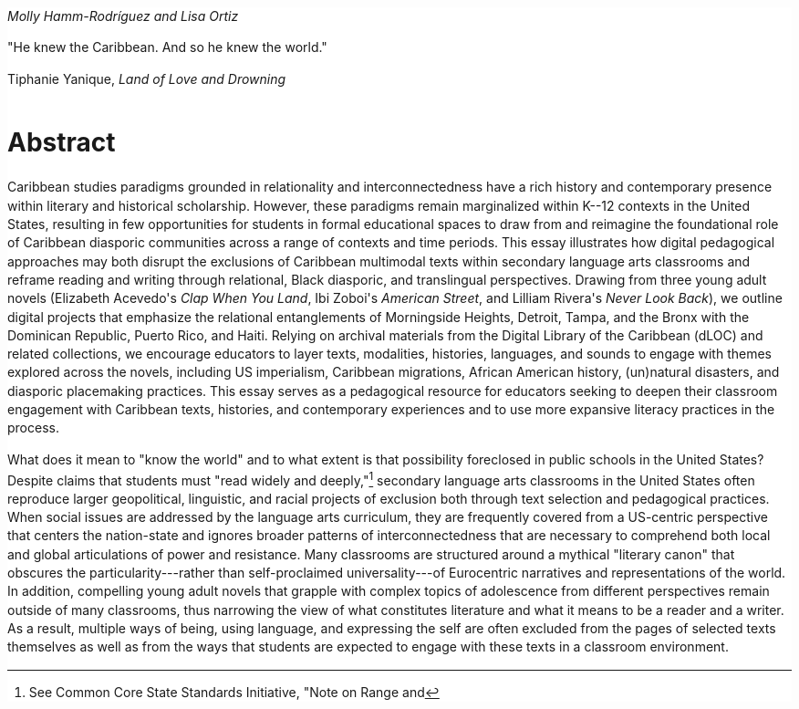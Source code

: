 *Molly Hamm-Rodríguez and Lisa Ortiz*

"He knew the Caribbean. And so he knew the world."

Tiphanie Yanique, *Land of Love and Drowning*

Abstract
========

Caribbean studies paradigms grounded in relationality and
interconnectedness have a rich history and contemporary presence within
literary and historical scholarship. However, these paradigms remain
marginalized within K--12 contexts in the United States, resulting in
few opportunities for students in formal educational spaces to draw from
and reimagine the foundational role of Caribbean diasporic communities
across a range of contexts and time periods. This essay illustrates how
digital pedagogical approaches may both disrupt the exclusions of
Caribbean multimodal texts within secondary language arts classrooms and
reframe reading and writing through relational, Black diasporic, and
translingual perspectives. Drawing from three young adult novels
(Elizabeth Acevedo's *Clap When You Land*, Ibi Zoboi's *American
Street*, and Lilliam Rivera's *Never Look Back*), we outline digital
projects that emphasize the relational entanglements of Morningside
Heights, Detroit, Tampa, and the Bronx with the Dominican Republic,
Puerto Rico, and Haiti. Relying on archival materials from the Digital
Library of the Caribbean (dLOC) and related collections, we encourage
educators to layer texts, modalities, histories, languages, and sounds
to engage with themes explored across the novels, including US
imperialism, Caribbean migrations, African American history, (un)natural
disasters, and diasporic placemaking practices. This essay serves as a
pedagogical resource for educators seeking to deepen their classroom
engagement with Caribbean texts, histories, and contemporary experiences
and to use more expansive literacy practices in the process.

What does it mean to "know the world" and to what extent is that
possibility foreclosed in public schools in the United States? Despite
claims that students must "read widely and deeply,"[^1] secondary
language arts classrooms in the United States often reproduce larger
geopolitical, linguistic, and racial projects of exclusion both through
text selection and pedagogical practices. When social issues are
addressed by the language arts curriculum, they are frequently covered
from a US-centric perspective that centers the nation-state and ignores
broader patterns of interconnectedness that are necessary to comprehend
both local and global articulations of power and resistance. Many
classrooms are structured around a mythical "literary canon" that
obscures the particularity---rather than self-proclaimed
universality---of Eurocentric narratives and representations of the
world. In addition, compelling young adult novels that grapple with
complex topics of adolescence from different perspectives remain outside
of many classrooms, thus narrowing the view of what constitutes
literature and what it means to be a reader and a writer. As a result,
multiple ways of being, using language, and expressing the self are
often excluded from the pages of selected texts themselves as well as
from the ways that students are expected to engage with these texts in a
classroom environment.


[^1]: See Common Core State Standards Initiative, "Note on Range and
[^2]: See \#DisruptTexts, "What Is \#Disrupt Texts?," accessed 15
[^3]: For critical, interdisciplinary, and educational scholarship that
[^4]: Migration, Mobility, Sustainability, "Caribbean Studies + Digital
[^5]: É. Glissant, *Poetics of Relation, trans*. Betsy Wing (Ann Arbor:
[^6]: Glissant, *Poetics of Relation, 169.*
[^7]: Y. C. Figueroa-Vásquez, *Decolonizing Diasporas: Radical Mappings
[^8]: M. J. A. Chancy, *From Sugar to Revolution: Women's Visions of
[^9]: T. L. Goffe, "Unmapping the Caribbean: Toward a Digital Praxis of
[^10]: L. Rivera, *Never Look Back* (New York: Bloomsbury YA, 2020); I.
[^11]: A. Benítez-Rojo, *The Repeating Island: The Caribbean and the
[^12]: We thank the librarians across institutions who met with us
[^13]: M. L. Daut, "Haiti @ the Digital Crossroads: Archiving Black
[^14]: J. M. Johnson, "Xroads Praxis: Black Diasporic Technologies for
[^15]: E. E. Thomas, "Young Adult Literature for Black Lives: Critical
[^16]: G. Muhammad and M. Haddix, "Centering Black Girls' Literacies: A
[^17]: E. O. Ohito and the Fugitive Literacies Collective, "'The
[^18]: C. L. Busey, "Diaspora Literacy and Afro-Latin Humanity: A
[^19]: P. Smith, "Silencing Invisibility: Towards a Framework for 'Black
[^20]: A. Skerrett and L. Omogun, "When Racial, Transnational, and
[^21]: See the foundational work of Ruth Nicole Brown, Geneva
[^22]: A. Stornaiuolo, A. Smith, and N. C. Phillips, "Developing a
[^23]: See J. S. Allen and R. C. Jobson, "The Decolonizing Generation:
[^24]: A. Smith, A. Stornaiuolo, and N. C. Phillips, "Multiplicities in
[^25]: S. Canagarajah, *Translingual Practice: Global Englishes and
[^26]: See Y. Bonilla and M. LeBrón, *Aftershocks of Disaster: Puerto
[^27]: To make a copy of the slide decks for your own use, with
[^28]: For further reading, see I. K. Nwankwo, *Black Cosmopolitanism:
[^29]: Here we wish to emphasize the importance of avoiding disaster as
[^30]: We thank the anonymous reviewer who provided a poignant example: